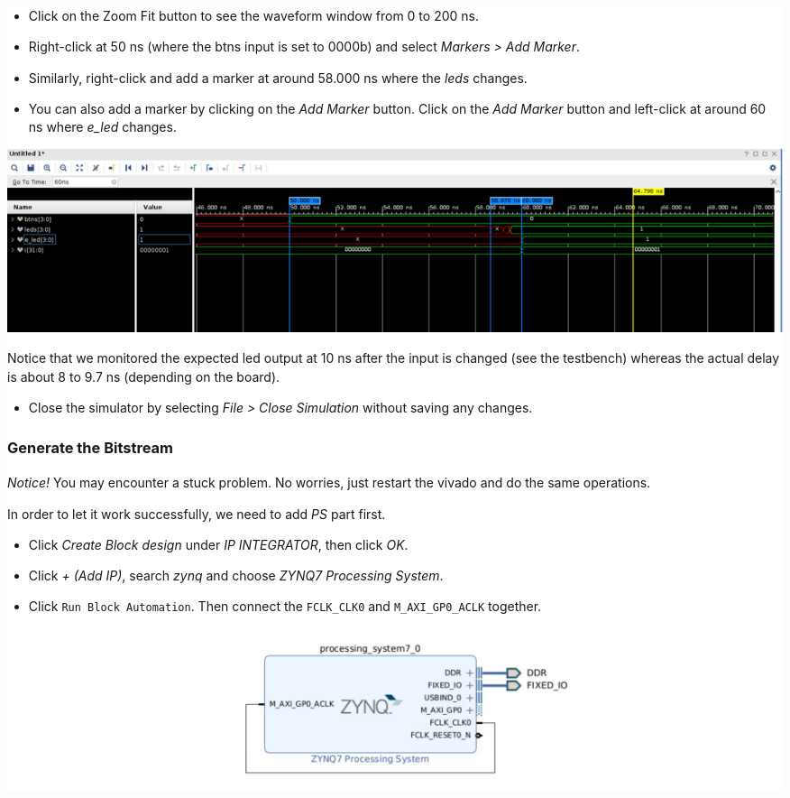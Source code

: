 * Click on the Zoom Fit button to see the waveform window from 0 to 200 ns.

* Right-click at 50 ns (where the btns input is set to 0000b) and select *Markers > Add Marker*.

* Similarly, right-click and add a marker at around 58.000 ns where the *leds* changes.

* You can also add a marker by clicking on the *Add Marker* button. Click on the *Add Marker* button and left-click at around 60 ns where *e_led* changes.

<div align=center><img src="imgs/1_20.png" alt="drawing" width="1000"/></div>

Notice that we monitored the expected led output at 10 ns after the input is changed (see the testbench) whereas the actual delay is about 8 to 9.7 ns (depending on the board).

* Close the simulator by selecting *File > Close Simulation* without saving any changes.

### Generate the Bitstream

*Notice!* You may encounter a stuck problem. No worries, just restart the vivado and do the same operations.

In order to let it work successfully, we need to add *PS* part first.

* Click *Create Block design* under *IP INTEGRATOR*, then click *OK*.

* Click *+ (Add IP)*, search *zynq* and choose *ZYNQ7 Processing System*.

* Click `Run Block Automation`. Then connect the `FCLK_CLK0` and `M_AXI_GP0_ACLK` together.

<div align=center><img src="imgs/1_22.png" alt="drawing" width="400"/></div>
